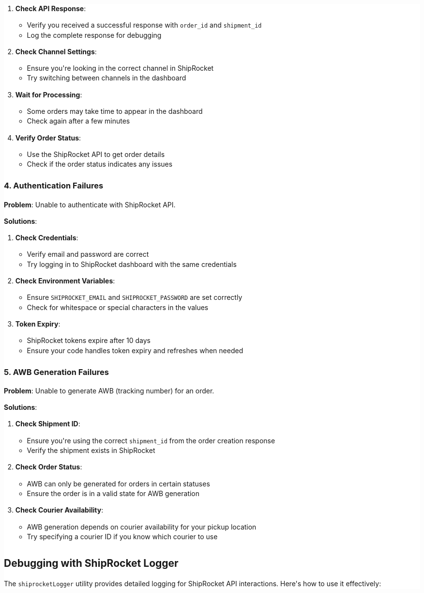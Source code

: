 1. **Check API Response**:
   - Verify you received a successful response with `order_id` and `shipment_id`
   - Log the complete response for debugging

2. **Check Channel Settings**:
   - Ensure you're looking in the correct channel in ShipRocket
   - Try switching between channels in the dashboard

3. **Wait for Processing**:
   - Some orders may take time to appear in the dashboard
   - Check again after a few minutes

4. **Verify Order Status**:
   - Use the ShipRocket API to get order details
   - Check if the order status indicates any issues

### 4. Authentication Failures

**Problem**: Unable to authenticate with ShipRocket API.

**Solutions**:

1. **Check Credentials**:
   - Verify email and password are correct
   - Try logging in to ShipRocket dashboard with the same credentials

2. **Check Environment Variables**:
   - Ensure `SHIPROCKET_EMAIL` and `SHIPROCKET_PASSWORD` are set correctly
   - Check for whitespace or special characters in the values

3. **Token Expiry**:
   - ShipRocket tokens expire after 10 days
   - Ensure your code handles token expiry and refreshes when needed

### 5. AWB Generation Failures

**Problem**: Unable to generate AWB (tracking number) for an order.

**Solutions**:

1. **Check Shipment ID**:
   - Ensure you're using the correct `shipment_id` from the order creation response
   - Verify the shipment exists in ShipRocket

2. **Check Order Status**:
   - AWB can only be generated for orders in certain statuses
   - Ensure the order is in a valid state for AWB generation

3. **Check Courier Availability**:
   - AWB generation depends on courier availability for your pickup location
   - Try specifying a courier ID if you know which courier to use

## Debugging with ShipRocket Logger

The `shiprocketLogger` utility provides detailed logging for ShipRocket API interactions. Here's how to use it effectively:

